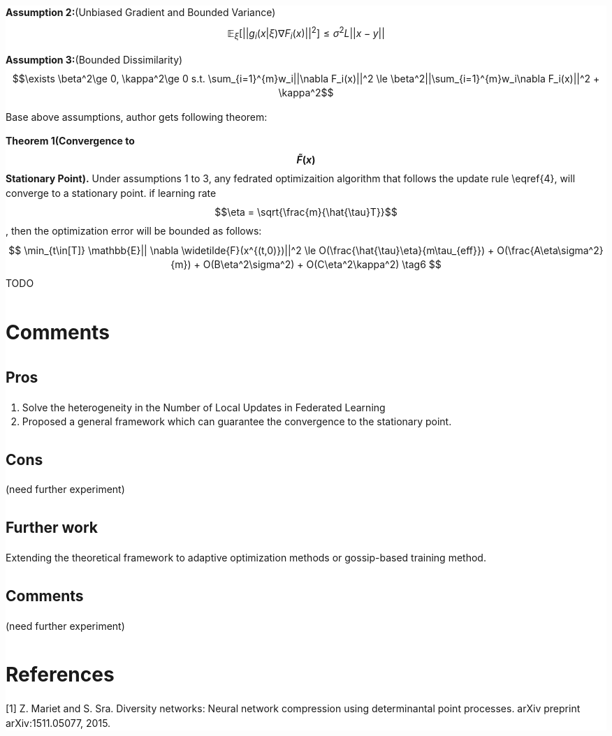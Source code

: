 **Assumption 2:**(Unbiased Gradient and Bounded Variance) 
$$\mathbb{E}_\xi[||g_i(x|\xi)\nabla F_i(x)||^2] \le \sigma^2 L||x-y||$$ 

**Assumption 3:**(Bounded Dissimilarity)
$$\exists \beta^2\ge 0, \kappa^2\ge 0 s.t. \sum_{i=1}^{m}w_i||\nabla F_i(x)||^2 \le \beta^2||\sum_{i=1}^{m}w_i\nabla F_i(x)||^2 + \kappa^2$$ 

Base above assumptions, author gets following theorem:

**Theorem 1(Convergence to $$\widetilde{F}(x)$$ Stationary Point).** Under assumptions 1 to 3, any fedrated optimizaition algorithm that follows the update rule \eqref{4}, will converge to a stationary point. if learning rate $$\eta = \sqrt{\frac{m}{\hat{\tau}T}}$$, then the optimization error will be bounded as follows:
$$
\min_{t\in[T]} \mathbb{E}|| \nabla \widetilde{F}(x^{(t,0)})||^2 \le O(\frac{\hat{\tau}\eta}{m\tau_{eff}}) + O(\frac{A\eta\sigma^2}{m}) + O(B\eta^2\sigma^2) + O(C\eta^2\kappa^2) \tag6
$$
TODO

# Comments
##  Pros
1. Solve the heterogeneity in the Number of Local Updates in Federated Learning
2. Proposed a general framework which can guarantee the convergence to the stationary point. 

## Cons
(need further experiment)

## Further work
Extending the theoretical framework to adaptive optimization methods or gossip-based training method.

## Comments
(need further experiment)

# References
[1] Z. Mariet and S. Sra. Diversity networks: Neural network compression using determinantal point processes. arXiv preprint arXiv:1511.05077, 2015.